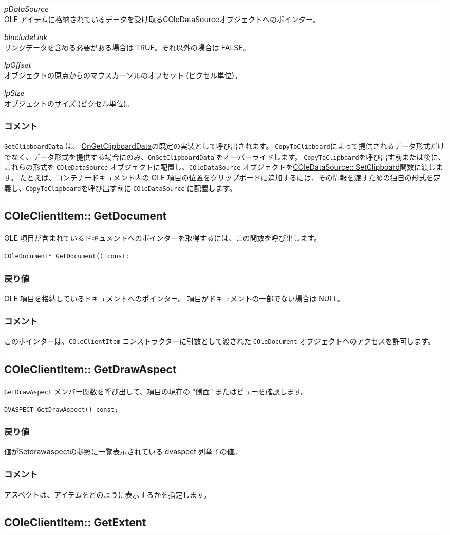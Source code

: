*pDataSource*<br/>
OLE アイテムに格納されているデータを受け取る[COleDataSource](../../mfc/reference/coledatasource-class.md)オブジェクトへのポインター。

*bIncludeLink*<br/>
リンクデータを含める必要がある場合は TRUE。それ以外の場合は FALSE。

*lpOffset*<br/>
オブジェクトの原点からのマウスカーソルのオフセット (ピクセル単位)。

*lpSize*<br/>
オブジェクトのサイズ (ピクセル単位)。

### <a name="remarks"></a>コメント

`GetClipboardData` は、 [OnGetClipboardData](#ongetclipboarddata)の既定の実装として呼び出されます。 `CopyToClipboard`によって提供されるデータ形式だけでなく、データ形式を提供する場合にのみ、`OnGetClipboardData` をオーバーライドします。 `CopyToClipboard`を呼び出す前または後に、これらの形式を `COleDataSource` オブジェクトに配置し、`COleDataSource` オブジェクトを[COleDataSource:: SetClipboard](../../mfc/reference/coledatasource-class.md#setclipboard)関数に渡します。 たとえば、コンテナードキュメント内の OLE 項目の位置をクリップボードに追加するには、その情報を渡すための独自の形式を定義し、`CopyToClipboard`を呼び出す前に `COleDataSource` に配置します。

##  <a name="getdocument"></a>COleClientItem:: GetDocument

OLE 項目が含まれているドキュメントへのポインターを取得するには、この関数を呼び出します。

```
COleDocument* GetDocument() const;
```

### <a name="return-value"></a>戻り値

OLE 項目を格納しているドキュメントへのポインター。 項目がドキュメントの一部でない場合は NULL。

### <a name="remarks"></a>コメント

このポインターは、`COleClientItem` コンストラクターに引数として渡された `COleDocument` オブジェクトへのアクセスを許可します。

##  <a name="getdrawaspect"></a>COleClientItem:: GetDrawAspect

`GetDrawAspect` メンバー関数を呼び出して、項目の現在の "側面" またはビューを確認します。

```
DVASPECT GetDrawAspect() const;
```

### <a name="return-value"></a>戻り値

値が[Setdrawaspect](#setdrawaspect)の参照に一覧表示されている dvaspect 列挙子の値。

### <a name="remarks"></a>コメント

アスペクトは、アイテムをどのように表示するかを指定します。

##  <a name="getextent"></a>COleClientItem:: GetExtent
